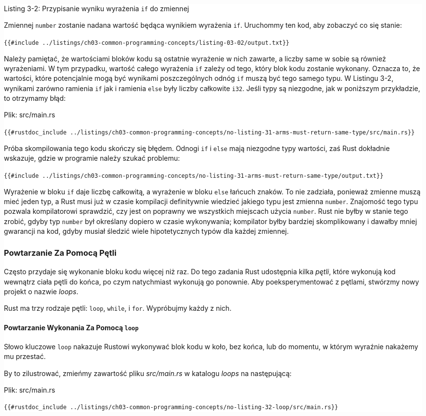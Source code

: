 <span class="caption">Listing 3-2: Przypisanie wyniku wyrażenia `if` do zmiennej</span>

Zmiennej `number` zostanie nadana wartość będąca wynikiem wyrażenia `if`. Uruchommy ten kod, aby zobaczyć co się stanie:

```console
{{#include ../listings/ch03-common-programming-concepts/listing-03-02/output.txt}}
```

Należy pamiętać, że wartościami bloków kodu są ostatnie wyrażenie w nich zawarte, a liczby same w sobie są również wyrażeniami. W tym przypadku, wartość całego wyrażenia `if` zależy od tego, który blok kodu zostanie wykonany.
Oznacza to, że wartości, które potencjalnie mogą być wynikami poszczególnych odnóg `if` muszą być tego samego typu. W Listingu 3-2, wynikami zarówno ramienia `if` jak i ramienia `else` były liczby całkowite `i32`. Jeśli typy są niezgodne, jak w poniższym przykładzie, to otrzymamy błąd:

<span class="filename">Plik: src/main.rs</span>

```rust,ignore,does_not_compile
{{#rustdoc_include ../listings/ch03-common-programming-concepts/no-listing-31-arms-must-return-same-type/src/main.rs}}
```

Próba skompilowania tego kodu skończy się błędem. Odnogi `if` i `else` mają niezgodne typy wartości, zaś Rust dokładnie wskazuje, gdzie w programie należy szukać problemu:

```console
{{#include ../listings/ch03-common-programming-concepts/no-listing-31-arms-must-return-same-type/output.txt}}
```

Wyrażenie w bloku `if` daje liczbę całkowitą, a wyrażenie w bloku `else` łańcuch znaków. To nie zadziała, ponieważ zmienne muszą mieć jeden typ, a Rust musi już w czasie kompilacji definitywnie wiedzieć jakiego typu jest zmienna `number`. Znajomość tego typu pozwala kompilatorowi sprawdzić, czy jest on poprawny we wszystkich miejscach użycia `number`. Rust nie byłby w stanie tego zrobić, gdyby typ `number` był określany dopiero w czasie wykonywania; kompilator byłby bardziej skomplikowany i dawałby mniej gwarancji na kod, gdyby musiał śledzić wiele hipotetycznych typów dla każdej zmiennej.


### Powtarzanie Za Pomocą Pętli

Często przydaje się wykonanie bloku kodu więcej niż raz. Do tego zadania Rust udostępnia kilka *pętli*, które wykonują kod wewnątrz ciała pętli do końca, po czym natychmiast wykonują go ponownie. Aby poeksperymentować z pętlami, stwórzmy nowy projekt o nazwie *loops*.

Rust ma trzy rodzaje pętli: `loop`, `while`, i `for`. Wypróbujmy każdy z nich.


#### Powtarzanie Wykonania Za Pomocą `loop`

Słowo kluczowe `loop` nakazuje Rustowi wykonywać blok kodu w koło, bez końca, lub do momentu, w którym wyraźnie nakażemy mu przestać.

By to zilustrować, zmieńmy zawartość pliku *src/main.rs* w katalogu *loops* na następującą:

<span class="filename">Plik: src/main.rs</span>

```rust,ignore
{{#rustdoc_include ../listings/ch03-common-programming-concepts/no-listing-32-loop/src/main.rs}}
```
